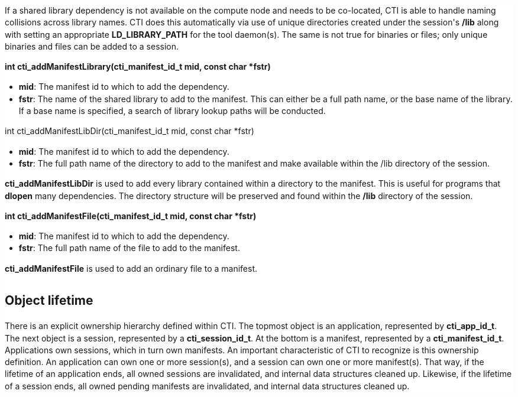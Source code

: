 If a shared library dependency is not available on the compute node and
needs to be co-located, CTI is able to handle naming collisions across
library names.
CTI does this automatically via use of unique directories created under
the session's **/lib** along with setting an appropriate
**LD_LIBRARY_PATH** for the tool daemon(s).
The same is not true for binaries or files; only unique binaries and
files can be added to a session.

**int cti_addManifestLibrary(cti_manifest_id_t mid, const char \*fstr)**

- **mid**: The manifest id to which to add the dependency.
- **fstr**: The name of the shared library to add to the manifest.
  This can either be a full path name, or the base name of the library.
  If a base name is specified, a search of library lookup paths will be
  conducted.

int cti_addManifestLibDir(cti_manifest_id_t mid, const char \*fstr)

- **mid**: The manifest id to which to add the dependency.
- **fstr**: The full path name of the directory to add to the
  manifest and make available within the /lib directory of the session.

**cti_addManifestLibDir** is used to add every library contained
within a directory to the manifest.
This is useful for programs that **dlopen** many dependencies.
The directory structure will be preserved and found within the
**/lib** directory of the session.

**int cti_addManifestFile(cti_manifest_id_t mid, const char \*fstr)**

- **mid**: The manifest id to which to add the dependency.
- **fstr**: The full path name of the file to add to the manifest.

**cti_addManifestFile** is used to add an ordinary file to a
manifest.

## Object lifetime

There is an explicit ownership hierarchy defined within CTI.
The topmost object is an application, represented by
**cti_app_id_t**.
The next object is a session, represented by a
**cti_session_id_t**.
At the bottom is a manifest, represented by a
**cti_manifest_id_t**.
Applications own sessions, which in turn own manifests.
An important characteristic of CTI to recognize is this ownership
definition.
An application can own one or more session(s), and a session can own one
or more manifest(s).
That way, if the lifetime of an application ends, all owned sessions are
invalidated, and internal data structures cleaned up.
Likewise, if the lifetime of a session ends, all owned pending manifests
are invalidated, and internal data structures cleaned up.
